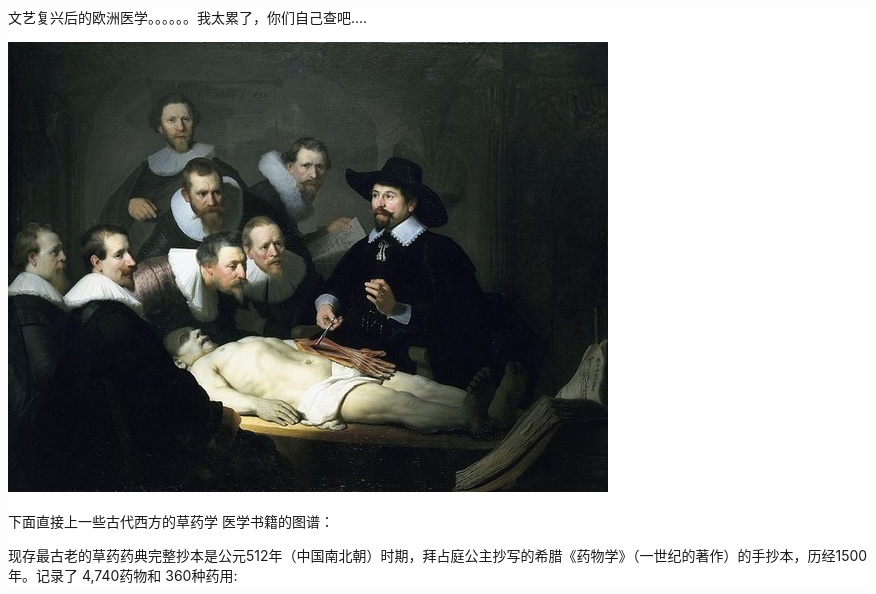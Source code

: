 
文艺复兴后的欧洲医学。。。。。。我太累了，你们自己查吧....

![](img/140c9748601b03fe101399e8.jpg!custom600.jpg)

下面直接上一些古代西方的草药学 医学书籍的图谱：

现存最古老的草药药典完整抄本是公元512年（中国南北朝）时期，拜占庭公主抄写的希腊《药物学》（一世纪的著作）的手抄本，历经1500年。记录了 4,740药物和 360种药用:
